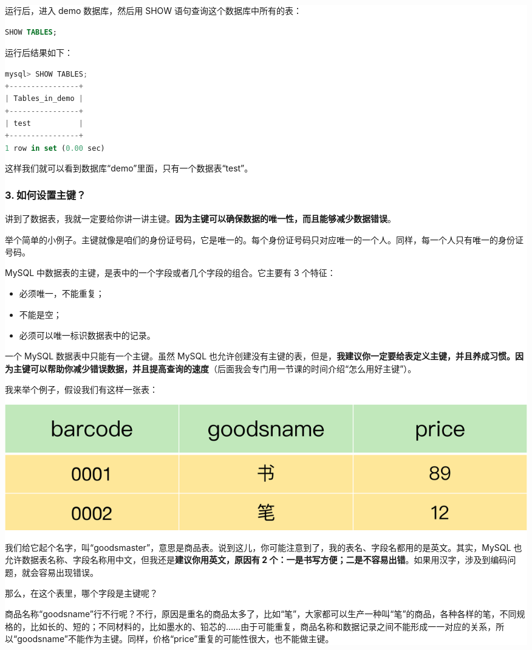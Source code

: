 运行后，进入 demo 数据库，然后用 SHOW 语句查询这个数据库中所有的表：

```sql
SHOW TABLES;
```

运行后结果如下：

```javascript
mysql> SHOW TABLES;
+----------------+
| Tables_in_demo |
+----------------+
| test           |
+----------------+
1 row in set (0.00 sec)
```

这样我们就可以看到数据库“demo”里面，只有一个数据表“test”。

### 3. 如何设置主键？ 

讲到了数据表，我就一定要给你讲一讲主键。**因为主键可以确保数据的唯一性，而且能够减少数据错误**。

举个简单的小例子。主键就像是咱们的身份证号码，它是唯一的。每个身份证号码只对应唯一的一个人。同样，每一个人只有唯一的身份证号码。

MySQL 中数据表的主键，是表中的一个字段或者几个字段的组合。它主要有 3 个特征：

- 必须唯一，不能重复；

- 不能是空；

- 必须可以唯一标识数据表中的记录。

一个 MySQL 数据表中只能有一个主键。虽然 MySQL 也允许创建没有主键的表，但是，**我建议你一定要给表定义主键，并且养成习惯。因为主键可以帮助你减少错误数据，并且提高查询的速度**（后面我会专门用一节课的时间介绍“怎么用好主键”）。

我来举个例子，假设我们有这样一张表：

![](./images/01-04.jpeg)

我们给它起个名字，叫“goodsmaster”，意思是商品表。说到这儿，你可能注意到了，我的表名、字段名都用的是英文。其实，MySQL 也允许数据表名称、字段名称用中文，但我还是**建议你用英文，原因有 2 个：一是书写方便；二是不容易出错**。如果用汉字，涉及到编码问题，就会容易出现错误。

那么，在这个表里，哪个字段是主键呢？

商品名称“goodsname”行不行呢？不行，原因是重名的商品太多了，比如“笔”，大家都可以生产一种叫“笔”的商品，各种各样的笔，不同规格的，比如长的、短的；不同材料的，比如墨水的、铅芯的……由于可能重复，商品名称和数据记录之间不能形成一一对应的关系，所以“goodsname”不能作为主键。同样，价格“price”重复的可能性很大，也不能做主键。
